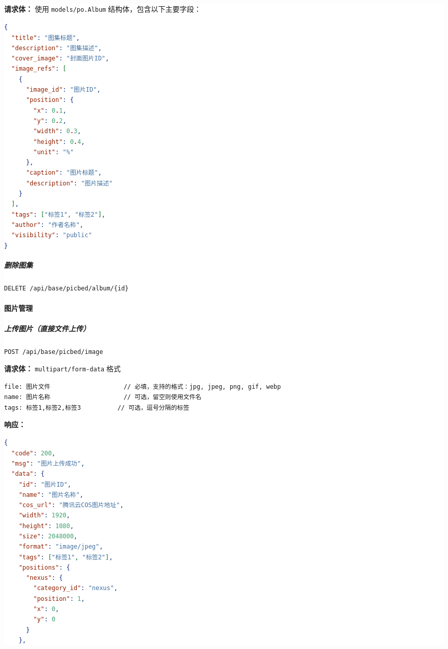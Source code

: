 **请求体：** 使用 `models/po.Album` 结构体，包含以下主要字段：
```json
{
  "title": "图集标题",
  "description": "图集描述",
  "cover_image": "封面图片ID",
  "image_refs": [
    {
      "image_id": "图片ID",
      "position": {
        "x": 0.1,
        "y": 0.2,
        "width": 0.3,
        "height": 0.4,
        "unit": "%"
      },
      "caption": "图片标题",
      "description": "图片描述"
    }
  ],
  "tags": ["标签1", "标签2"],
  "author": "作者名称",
  "visibility": "public"
}
```

##### 删除图集
```http
DELETE /api/base/picbed/album/{id}
```

#### 图片管理

##### 上传图片（直接文件上传）
```http
POST /api/base/picbed/image
```

**请求体：** `multipart/form-data` 格式
```
file: 图片文件                    // 必填，支持的格式：jpg, jpeg, png, gif, webp
name: 图片名称                    // 可选，留空则使用文件名
tags: 标签1,标签2,标签3          // 可选，逗号分隔的标签
```

**响应：**
```json
{
  "code": 200,
  "msg": "图片上传成功",
  "data": {
    "id": "图片ID",
    "name": "图片名称",
    "cos_url": "腾讯云COS图片地址",
    "width": 1920,
    "height": 1080,
    "size": 2048000,
    "format": "image/jpeg",
    "tags": ["标签1", "标签2"],
    "positions": {
      "nexus": {
        "category_id": "nexus",
        "position": 1,
        "x": 0,
        "y": 0
      }
    },
```